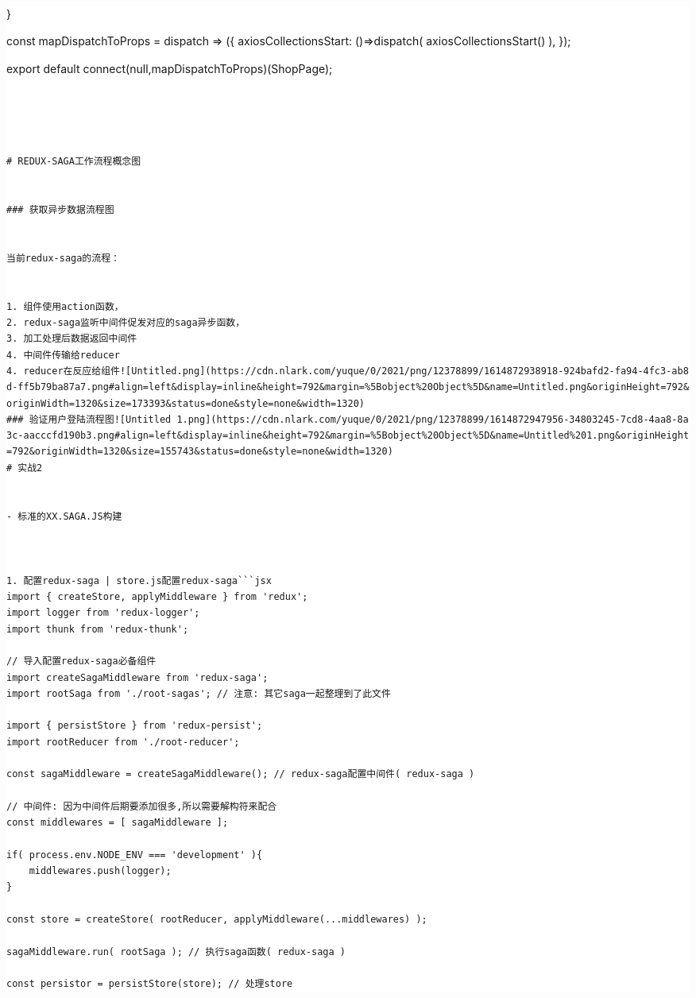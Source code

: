 }

const mapDispatchToProps = dispatch => ({
    axiosCollectionsStart: ()=>dispatch( axiosCollectionsStart() ),
});

export default connect(null,mapDispatchToProps)(ShopPage);
```




# REDUX-SAGA工作流程概念图


### 获取异步数据流程图


当前redux-saga的流程：


1. 组件使用action函数，
2. redux-saga监听中间件促发对应的saga异步函数，
3. 加工处理后数据返回中间件
4. 中间件传输给reducer
4. reducer在反应给组件![Untitled.png](https://cdn.nlark.com/yuque/0/2021/png/12378899/1614872938918-924bafd2-fa94-4fc3-ab8d-ff5b79ba87a7.png#align=left&display=inline&height=792&margin=%5Bobject%20Object%5D&name=Untitled.png&originHeight=792&originWidth=1320&size=173393&status=done&style=none&width=1320)
### 验证用户登陆流程图![Untitled 1.png](https://cdn.nlark.com/yuque/0/2021/png/12378899/1614872947956-34803245-7cd8-4aa8-8a3c-aacccfd190b3.png#align=left&display=inline&height=792&margin=%5Bobject%20Object%5D&name=Untitled%201.png&originHeight=792&originWidth=1320&size=155743&status=done&style=none&width=1320)
# 实战2


- 标准的XX.SAGA.JS构建



1. 配置redux-saga | store.js配置redux-saga```jsx
import { createStore, applyMiddleware } from 'redux';
import logger from 'redux-logger';
import thunk from 'redux-thunk';

// 导入配置redux-saga必备组件
import createSagaMiddleware from 'redux-saga';
import rootSaga from './root-sagas'; // 注意: 其它saga一起整理到了此文件

import { persistStore } from 'redux-persist';
import rootReducer from './root-reducer';

const sagaMiddleware = createSagaMiddleware(); // redux-saga配置中间件( redux-saga )

// 中间件: 因为中间件后期要添加很多,所以需要解构符来配合
const middlewares = [ sagaMiddleware ];

if( process.env.NODE_ENV === 'development' ){
    middlewares.push(logger);
}

const store = createStore( rootReducer, applyMiddleware(...middlewares) );

sagaMiddleware.run( rootSaga ); // 执行saga函数( redux-saga )

const persistor = persistStore(store); // 处理store
```